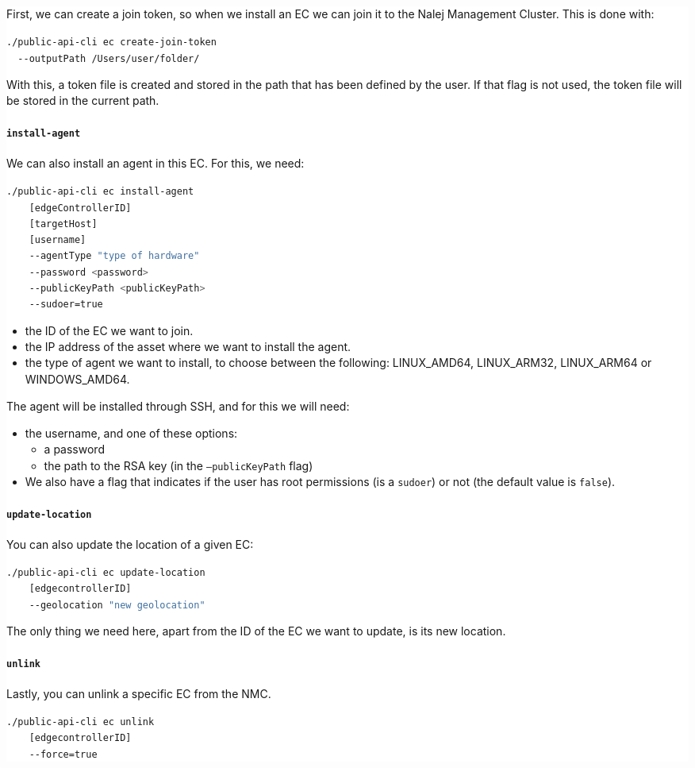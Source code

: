 First, we can create a join token, so when we install an EC we can join it to the Nalej Management Cluster. This is done with:

```bash
./public-api-cli ec create-join-token
  --outputPath /Users/user/folder/
```

With this, a token file is created and stored in the path that has been defined by the user. If that flag is not used, the token file will be stored in the current path.

#### `install-agent`

We can also install an agent in this EC. For this, we need:

```bash
./public-api-cli ec install-agent 
    [edgeControllerID] 
    [targetHost] 
    [username] 
    --agentType "type of hardware"
    --password <password>
    --publicKeyPath <publicKeyPath>
    --sudoer=true
```

* the ID of the EC we want to join.
* the IP address of the asset where we want to install the agent.
* the type of agent we want to install, to choose between the following: LINUX\_AMD64, LINUX\_ARM32, LINUX\_ARM64 or WINDOWS\_AMD64.

The agent will be installed through SSH, and for this we will need:

* the username, and one of these options:
  * a password
  * the path to the RSA key \(in the `—publicKeyPath` flag\)
* We also have a flag that indicates if the user has root permissions \(is a `sudoer`\) or not \(the default value is `false`\).

#### `update-location`

You can also update the location of a given EC:

```bash
./public-api-cli ec update-location 
    [edgecontrollerID] 
    --geolocation "new geolocation"
```

The only thing we need here, apart from the ID of the EC we want to update, is its new location.

#### `unlink`

Lastly, you can unlink a specific EC from the NMC.

```bash
./public-api-cli ec unlink
    [edgecontrollerID]
    --force=true
```
